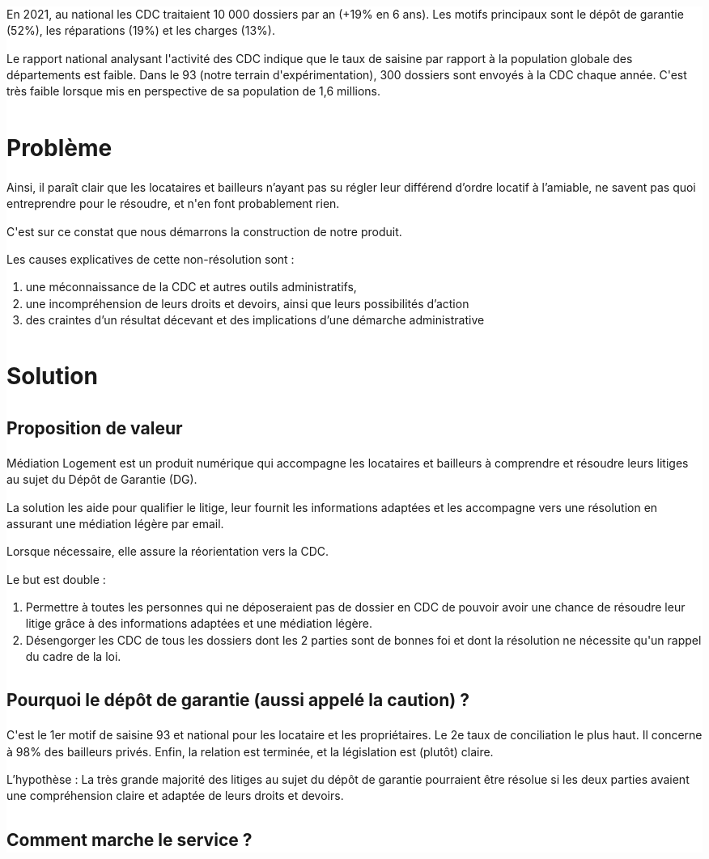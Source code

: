 En 2021, au national les CDC traitaient 10 000 dossiers par an (+19% en 6 ans). Les motifs principaux sont le dépôt de garantie (52%), les réparations (19%) et les charges (13%).

Le rapport national analysant l'activité des CDC indique que le taux de saisine par rapport à la population globale des départements est faible. Dans le 93 (notre terrain d'expérimentation), 300 dossiers sont envoyés à la CDC chaque année. C'est très faible lorsque mis en perspective de sa population de 1,6 millions.

# Problème

Ainsi, il paraît clair que les locataires et bailleurs n’ayant pas su régler leur différend d’ordre locatif à l’amiable, ne savent pas quoi entreprendre pour le résoudre, et n'en font probablement rien.

C'est sur ce constat que nous démarrons la construction de notre produit.

Les causes explicatives de cette non-résolution sont :

1. une méconnaissance de la CDC et autres outils administratifs,
2. une incompréhension de leurs droits et devoirs, ainsi que leurs possibilités d’action
3. des craintes d’un résultat décevant et des implications d’une démarche administrative

# Solution

## Proposition de valeur

Médiation Logement est un produit numérique qui accompagne les locataires et bailleurs à comprendre et résoudre leurs litiges au sujet du Dépôt de Garantie (DG).

La solution les aide pour qualifier le litige, leur fournit les informations adaptées et les accompagne vers une résolution en assurant une médiation légère par email.

Lorsque nécessaire, elle assure la réorientation vers la CDC.

Le but est double :

1. Permettre à toutes les personnes qui ne déposeraient pas de dossier en CDC de pouvoir avoir une chance de résoudre leur litige grâce à des informations adaptées et une médiation légère.
2. Désengorger les CDC de tous les dossiers dont les 2 parties sont de bonnes foi et dont la résolution ne nécessite qu'un rappel du cadre de la loi.

## Pourquoi le dépôt de garantie (aussi appelé la caution) ?

C'est le 1er motif de saisine 93 et national pour les locataire et les propriétaires. Le 2e taux de conciliation le plus haut. Il concerne à 98% des bailleurs privés. Enfin, la relation est terminée, et la législation est (plutôt) claire.

L’hypothèse : La très grande majorité des litiges au sujet du dépôt de garantie pourraient être résolue si les deux parties avaient une compréhension claire et adaptée de leurs droits et devoirs.

## Comment marche le service ?

